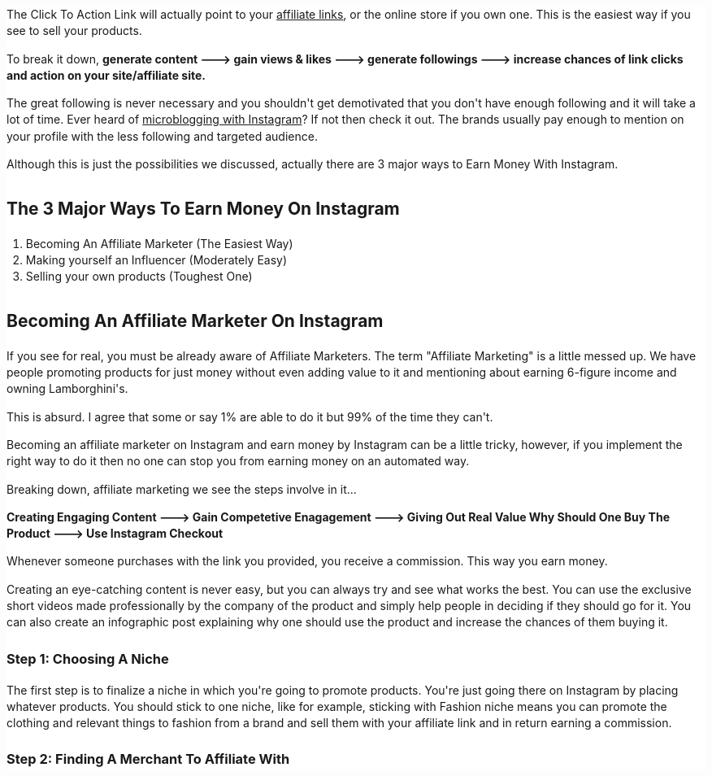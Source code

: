 The Click To Action Link will actually point to your [affiliate links](https://sastaeinstein.com/top-highest-paying-affiliate-networks-you-should-sign-up-now-to-earn-money-online/), or the online store if you own one. This is the easiest way if you see to sell your products.

To break it down, **generate content ---> gain views & likes ---> generate followings ---> increase chances of link clicks and action on your site/affiliate site.**

The great following is never necessary and you shouldn't get demotivated that you don't have enough following and it will take a lot of time. Ever heard of [microblogging with Instagram](https://sastaeinstein.com/blogging-with-instagram/)? If not then check it out. The brands usually pay enough to mention on your profile with the less following and targeted audience.

Although this is just the possibilities we discussed, actually there are 3 major ways to Earn Money With Instagram.

## **The 3 Major Ways To Earn Money On Instagram**

1. Becoming An Affiliate Marketer (The Easiest Way)
2. Making yourself an Influencer (Moderately Easy)
3. Selling your own products (Toughest One)

## **Becoming An Affiliate Marketer On Instagram**

If you see for real, you must be already aware of Affiliate Marketers. The term "Affiliate Marketing" is a little messed up. We have people promoting products for just money without even adding value to it and mentioning about earning 6-figure income and owning Lamborghini's.

This is absurd. I agree that some or say 1% are able to do it but 99% of the time they can't.

Becoming an affiliate marketer on Instagram and earn money by Instagram can be a little tricky, however, if you implement the right way to do it then no one can stop you from earning money on an automated way.

Breaking down, affiliate marketing we see the steps involve in it...

**Creating Engaging Content ---> Gain Competetive Enagagement ---> Giving Out Real Value Why Should One Buy The Product ---> Use Instagram Checkout**

Whenever someone purchases with the link you provided, you receive a commission. This way you earn money.

Creating an eye-catching content is never easy, but you can always try and see what works the best. You can use the exclusive short videos made professionally by the company of the product and simply help people in deciding if they should go for it. You can also create an infographic post explaining why one should use the product and increase the chances of them buying it.

### Step 1: Choosing A Niche

The first step is to finalize a niche in which you're going to promote products. You're just going there on Instagram by placing whatever products. You should stick to one niche, like for example, sticking with Fashion niche means you can promote the clothing and relevant things to fashion from a brand and sell them with your affiliate link and in return earning a commission.

### Step 2: Finding A Merchant To Affiliate With
